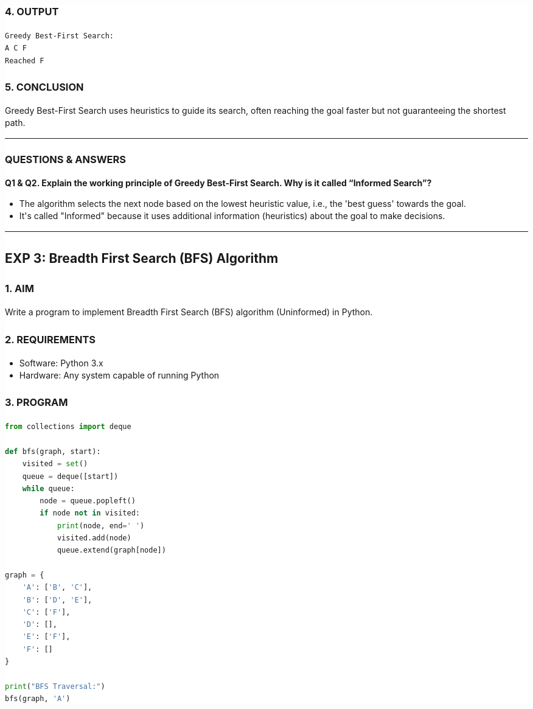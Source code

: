 ### 4. OUTPUT
```
Greedy Best-First Search:
A C F
Reached F
```

### 5. CONCLUSION
Greedy Best-First Search uses heuristics to guide its search, often reaching the goal faster but not guaranteeing the shortest path.

---

### QUESTIONS & ANSWERS

**Q1 & Q2. Explain the working principle of Greedy Best-First Search. Why is it called “Informed Search”?**

- The algorithm selects the next node based on the lowest heuristic value, i.e., the 'best guess' towards the goal.
- It's called "Informed" because it uses additional information (heuristics) about the goal to make decisions.

---

## EXP 3: Breadth First Search (BFS) Algorithm

### 1. AIM
Write a program to implement Breadth First Search (BFS) algorithm (Uninformed) in Python.

### 2. REQUIREMENTS
- Software: Python 3.x
- Hardware: Any system capable of running Python

### 3. PROGRAM
```python
from collections import deque

def bfs(graph, start):
    visited = set()
    queue = deque([start])
    while queue:
        node = queue.popleft()
        if node not in visited:
            print(node, end=' ')
            visited.add(node)
            queue.extend(graph[node])

graph = {
    'A': ['B', 'C'],
    'B': ['D', 'E'],
    'C': ['F'],
    'D': [],
    'E': ['F'],
    'F': []
}

print("BFS Traversal:")
bfs(graph, 'A')
```
